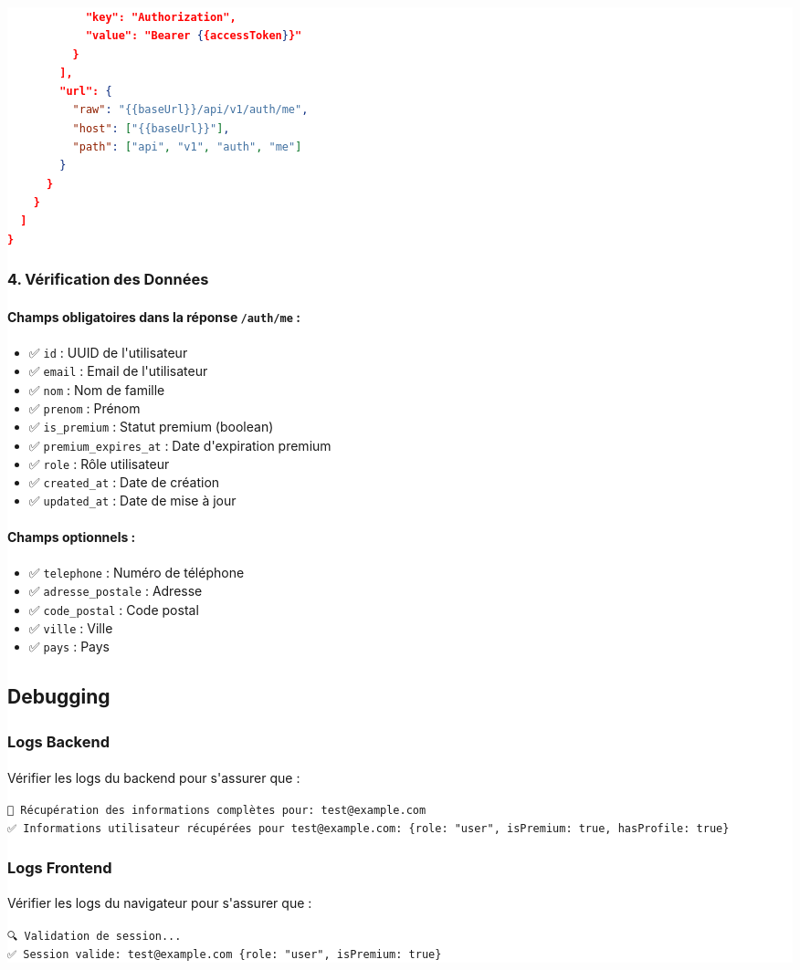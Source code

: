 ```json
            "key": "Authorization",
            "value": "Bearer {{accessToken}}"
          }
        ],
        "url": {
          "raw": "{{baseUrl}}/api/v1/auth/me",
          "host": ["{{baseUrl}}"],
          "path": ["api", "v1", "auth", "me"]
        }
      }
    }
  ]
}
```

### 4. Vérification des Données

#### Champs obligatoires dans la réponse `/auth/me` :
- ✅ `id` : UUID de l'utilisateur
- ✅ `email` : Email de l'utilisateur
- ✅ `nom` : Nom de famille
- ✅ `prenom` : Prénom
- ✅ `is_premium` : Statut premium (boolean)
- ✅ `premium_expires_at` : Date d'expiration premium
- ✅ `role` : Rôle utilisateur
- ✅ `created_at` : Date de création
- ✅ `updated_at` : Date de mise à jour

#### Champs optionnels :
- ✅ `telephone` : Numéro de téléphone
- ✅ `adresse_postale` : Adresse
- ✅ `code_postal` : Code postal
- ✅ `ville` : Ville
- ✅ `pays` : Pays

## Debugging

### Logs Backend
Vérifier les logs du backend pour s'assurer que :
```
👤 Récupération des informations complètes pour: test@example.com
✅ Informations utilisateur récupérées pour test@example.com: {role: "user", isPremium: true, hasProfile: true}
```

### Logs Frontend
Vérifier les logs du navigateur pour s'assurer que :
```
🔍 Validation de session...
✅ Session valide: test@example.com {role: "user", isPremium: true}
```
